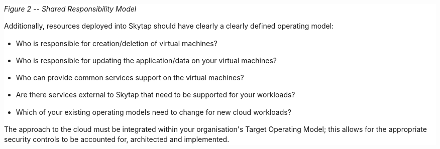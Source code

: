 *Figure 2 -- Shared Responsibility Model*

Additionally, resources deployed into Skytap should have clearly a
clearly defined operating model:

-   Who is responsible for creation/deletion of virtual machines?

-   Who is responsible for updating the application/data on your virtual
    machines?

-   Who can provide common services support on the virtual machines?

-   Are there services external to Skytap that need to be supported for
    your workloads?

-   Which of your existing operating models need to change for new cloud
    workloads?

The approach to the cloud must be integrated within your organisation's
Target Operating Model; this allows for the appropriate security
controls to be accounted for, architected and implemented.
